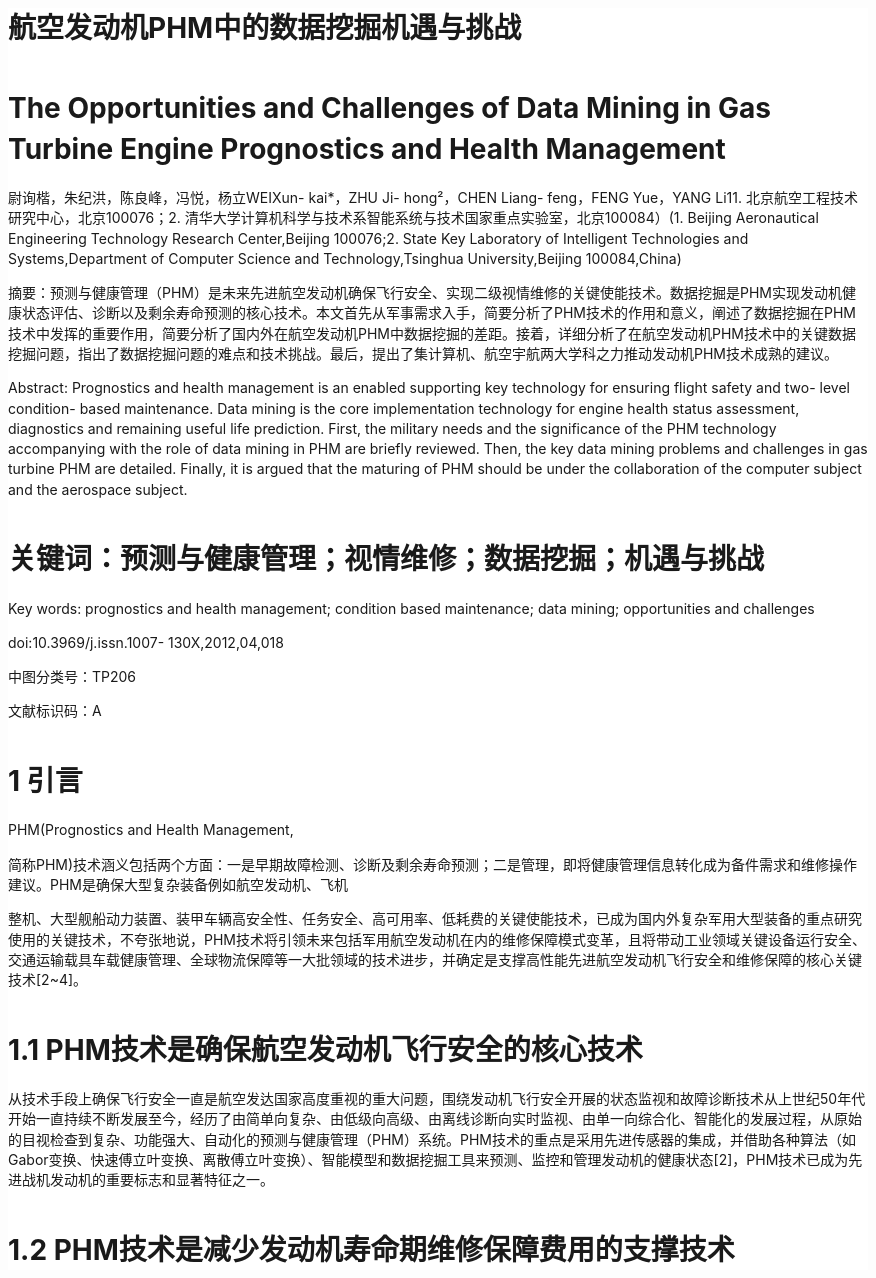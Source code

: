 # 航空发动机PHM中的数据挖掘机遇与挑战

# The Opportunities and Challenges of Data Mining in Gas Turbine Engine Prognostics and Health Management

尉询楷，朱纪洪，陈良峰，冯悦，杨立WEIXun- kai\*，ZHU Ji- hong²，CHEN Liang- feng，FENG Yue，YANG Li11. 北京航空工程技术研究中心，北京100076；2. 清华大学计算机科学与技术系智能系统与技术国家重点实验室，北京100084）(1. Beijing Aeronautical Engineering Technology Research Center,Beijing 100076;2. State Key Laboratory of Intelligent Technologies and Systems,Department of Computer Science and Technology,Tsinghua University,Beijing 100084,China)

摘要：预测与健康管理（PHM）是未来先进航空发动机确保飞行安全、实现二级视情维修的关键使能技术。数据挖掘是PHM实现发动机健康状态评估、诊断以及剩余寿命预测的核心技术。本文首先从军事需求入手，简要分析了PHM技术的作用和意义，阐述了数据挖掘在PHM技术中发挥的重要作用，简要分析了国内外在航空发动机PHM中数据挖掘的差距。接着，详细分析了在航空发动机PHM技术中的关键数据挖掘问题，指出了数据挖掘问题的难点和技术挑战。最后，提出了集计算机、航空宇航两大学科之力推动发动机PHM技术成熟的建议。

Abstract: Prognostics and health management is an enabled supporting key technology for ensuring flight safety and two- level condition- based maintenance. Data mining is the core implementation technology for engine health status assessment, diagnostics and remaining useful life prediction. First, the military needs and the significance of the PHM technology accompanying with the role of data mining in PHM are briefly reviewed. Then, the key data mining problems and challenges in gas turbine PHM are detailed. Finally, it is argued that the maturing of PHM should be under the collaboration of the computer subject and the aerospace subject.

# 关键词：预测与健康管理；视情维修；数据挖掘；机遇与挑战

Key words: prognostics and health management; condition based maintenance; data mining; opportunities and challenges

doi:10.3969/j.issn.1007- 130X,2012,04,018

中图分类号：TP206

文献标识码：A

# 1 引言

PHM(Prognostics and Health Management,

简称PHM)技术涵义包括两个方面：一是早期故障检测、诊断及剩余寿命预测；二是管理，即将健康管理信息转化成为备件需求和维修操作建议。PHM是确保大型复杂装备例如航空发动机、飞机

整机、大型舰船动力装置、装甲车辆高安全性、任务安全、高可用率、低耗费的关键使能技术，已成为国内外复杂军用大型装备的重点研究使用的关键技术，不夸张地说，PHM技术将引领未来包括军用航空发动机在内的维修保障模式变革，且将带动工业领域关键设备运行安全、交通运输载具车载健康管理、全球物流保障等一大批领域的技术进步，并确定是支撑高性能先进航空发动机飞行安全和维修保障的核心关键技术[2~4]。

# 1.1 PHM技术是确保航空发动机飞行安全的核心技术

从技术手段上确保飞行安全一直是航空发达国家高度重视的重大问题，围绕发动机飞行安全开展的状态监视和故障诊断技术从上世纪50年代开始一直持续不断发展至今，经历了由简单向复杂、由低级向高级、由离线诊断向实时监视、由单一向综合化、智能化的发展过程，从原始的目视检查到复杂、功能强大、自动化的预测与健康管理（PHM）系统。PHM技术的重点是采用先进传感器的集成，并借助各种算法（如Gabor变换、快速傅立叶变换、离散傅立叶变换）、智能模型和数据挖掘工具来预测、监控和管理发动机的健康状态[2]，PHM技术已成为先进战机发动机的重要标志和显著特征之一。

# 1.2 PHM技术是减少发动机寿命期维修保障费用的支撑技术
